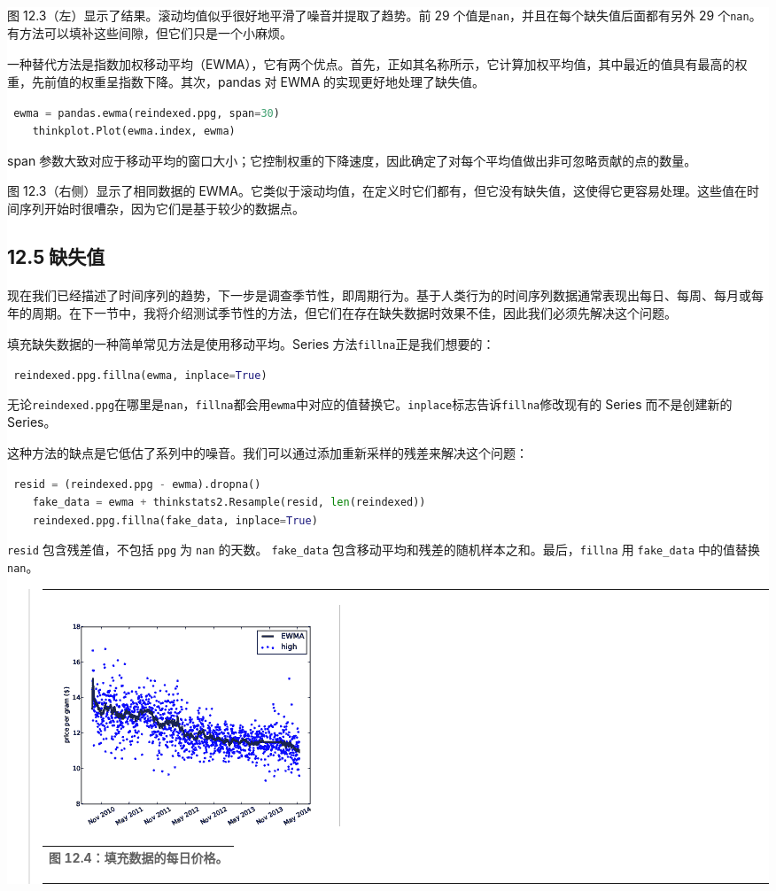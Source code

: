 图 12.3（左）显示了结果。滚动均值似乎很好地平滑了噪音并提取了趋势。前 29 个值是`nan`，并且在每个缺失值后面都有另外 29 个`nan`。有方法可以填补这些间隙，但它们只是一个小麻烦。

一种替代方法是指数加权移动平均（EWMA），它有两个优点。首先，正如其名称所示，它计算加权平均值，其中最近的值具有最高的权重，先前值的权重呈指数下降。其次，pandas 对 EWMA 的实现更好地处理了缺失值。

```py
 ewma = pandas.ewma(reindexed.ppg, span=30)
    thinkplot.Plot(ewma.index, ewma) 
```

span 参数大致对应于移动平均的窗口大小；它控制权重的下降速度，因此确定了对每个平均值做出非可忽略贡献的点的数量。

图 12.3（右侧）显示了相同数据的 EWMA。它类似于滚动均值，在定义时它们都有，但它没有缺失值，这使得它更容易处理。这些值在时间序列开始时很嘈杂，因为它们是基于较少的数据点。

## 12.5 缺失值

现在我们已经描述了时间序列的趋势，下一步是调查季节性，即周期行为。基于人类行为的时间序列数据通常表现出每日、每周、每月或每年的周期。在下一节中，我将介绍测试季节性的方法，但它们在存在缺失数据时效果不佳，因此我们必须先解决这个问题。

填充缺失数据的一种简单常见方法是使用移动平均。Series 方法`fillna`正是我们想要的：

```py
 reindexed.ppg.fillna(ewma, inplace=True) 
```

无论`reindexed.ppg`在哪里是`nan`，`fillna`都会用`ewma`中对应的值替换它。`inplace`标志告诉`fillna`修改现有的 Series 而不是创建新的 Series。

这种方法的缺点是它低估了系列中的噪音。我们可以通过添加重新采样的残差来解决这个问题：

```py
 resid = (reindexed.ppg - ewma).dropna()
    fake_data = ewma + thinkstats2.Resample(resid, len(reindexed))
    reindexed.ppg.fillna(fake_data, inplace=True) 
```

`resid` 包含残差值，不包括 `ppg` 为 `nan` 的天数。 `fake_data` 包含移动平均和残差的随机样本之和。最后，`fillna` 用 `fake_data` 中的值替换 `nan`。

> * * *
> 
> ![](img/7d75da41b3dcddd89c001753c236b50c.png)
> 
> | 图 12.4：填充数据的每日价格。 |
> | --- |
> 
> * * *
